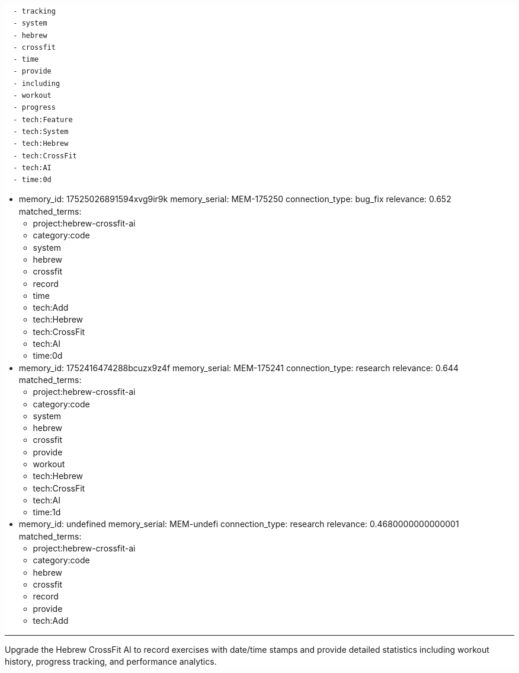       - tracking
      - system
      - hebrew
      - crossfit
      - time
      - provide
      - including
      - workout
      - progress
      - tech:Feature
      - tech:System
      - tech:Hebrew
      - tech:CrossFit
      - tech:AI
      - time:0d
  - memory_id: 17525026891594xvg9ir9k
    memory_serial: MEM-175250
    connection_type: bug_fix
    relevance: 0.652
    matched_terms:
      - project:hebrew-crossfit-ai
      - category:code
      - system
      - hebrew
      - crossfit
      - record
      - time
      - tech:Add
      - tech:Hebrew
      - tech:CrossFit
      - tech:AI
      - time:0d
  - memory_id: 1752416474288bcuzx9z4f
    memory_serial: MEM-175241
    connection_type: research
    relevance: 0.644
    matched_terms:
      - project:hebrew-crossfit-ai
      - category:code
      - system
      - hebrew
      - crossfit
      - provide
      - workout
      - tech:Hebrew
      - tech:CrossFit
      - tech:AI
      - time:1d
  - memory_id: undefined
    memory_serial: MEM-undefi
    connection_type: research
    relevance: 0.4680000000000001
    matched_terms:
      - project:hebrew-crossfit-ai
      - category:code
      - hebrew
      - crossfit
      - record
      - provide
      - tech:Add
---
Upgrade the Hebrew CrossFit AI to record exercises with date/time stamps and provide detailed statistics including workout history, progress tracking, and performance analytics.
